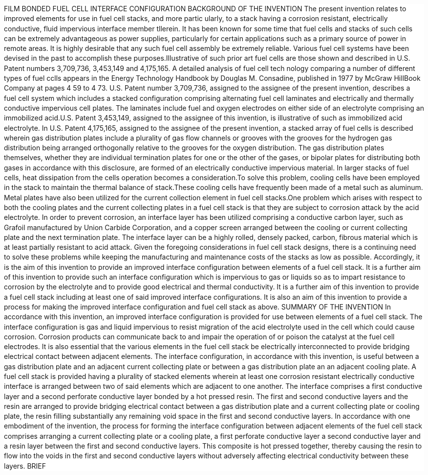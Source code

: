 FILM BONDED FUEL CELL INTERFACE CONFIGURATION BACKGROUND OF THE INVENTION The present invention relates to improved elements for use in fuel cell stacks, and more partic ularly, to a stack having a corrosion resistant, electrically conductive, fluid impervious interface member tllerein. It has been known for some time that fuel cells and stacks of such cells can be extremely advantageous as power supplies, particularly for certain applications such as a primary source of power in remote areas. It is highly desirable that any such fuel cell assembly be extremely reliable. Various fuel cell systems have been devised in the past to accomplish these purposes.Illustrative of such prior art fuel cells are those shown and described in U.S. Patent numbers 3,709,736, 3,453,149 and 4,175,165. A detailed analysis of fuel cell tech nology comparing a number of different types of fuel cclls appears in the Energy Technology Handbook by Douglas M. Consadine, published in 1977 by McGraw HillBook Company at pages 4 59 to 4 73. U.S. Patent number 3,709,736, assigned to the assignee of the present invention, describes a fuel cell system which includes a stacked configuration comprising alternating fuel cell laminates and electrically and thermally conductive impervious cell plates. The laminates include fuel and oxygen electrodes on either side of an electrolyte comprising an immobilized acid.U.S. Patent 3,453,149, assigned to the assignee of this invention, is illustrative of such as immobilized acid electrolyte. In U.S. Patent 4,175,165, assigned to the assignee of the present invention, a stacked array of fuel cells is described wherein gas distribution plates include a plurality of gas flow channels or grooves with the grooves for the hydrogen gas distribution being arranged orthogonally relative to the grooves for the oxygen distribution. The gas distribution plates themselves, whether they are individual termination plates for one or the other of the gases, or bipolar plates for distributing both gases in accordance with this disclosure, are formed of an electrically conductive impervious material. In larger stacks of fuel cells, heat dissipation from the cells operation becomes a consideration.To solve this problem, cooling cells have been employed in the stack to maintain the thermal balance of stack.These cooling cells have frequently been made of a metal such as aluminum. Metal plates have also been utilized for the current collection element in fuel cell stacks.One problem which arises with respect to both the cooling plates and the current collecting plates in a fuel cell stack is that they are subject to corrosion attack by the acid electrolyte. In order to prevent corrosion, an interface layer has been utilized comprising a conductive carbon layer, such as Grafoil manufactured by Union Carbide Corporation, and a copper screen arranged between the cooling or current collecting plate and the next termination plate. The interface layer can be a highly rolled, densely packed, carbon, fibrous material which is at least partially resistant to acid attack. Given the foregoing considerations in fuel cell stack designs, there is a continuing need to solve these problems while keeping the manufacturing and maintenance costs of the stacks as low as possible. Accordingly, it is the aim of this invention to provide an improved interface configuration between elements of a fuel cell stack. It is a further aim of this invention to provide such an interface configuration which is impervious to gas or liquids so as to impart resistance to corrosion by the electrolyte and to provide good electrical and thermal conductivity. It is a further aim of this invention to provide a fuel cell stack including at least one of said improved interface configurations. It is also an aim of this invention to provide a process for making the improved interface configuration and fuel cell stack as above. SUMMARY OF THE INVENTION In accordance with this invention, an improved interface configuration is provided for use between elements of a fuel cell stack. The interface configuration is gas and liquid impervious to resist migration of the acid electrolyte used in the cell which could cause corrosion. Corrosion products can communicate back to and impair the operation of or poison the catalyst at the fuel cell electrodes. It is also essential that the various elements in the fuel cell stack be electrically interconnected to provide bridging electrical contact between adjacent elements. The interface configuration, in accordance with this invention, is useful between a gas distribution plate and an adjacent current collecting plate or between a gas distribution plate an an adjacent cooling plate. A fuel cell stack is provided having a plurality of stacked elements wherein at least one corrosion resistant electrically conductive interface is arranged between two of said elements which are adjacent to one another. The interface comprises a first conductive layer and a second perforate conductive layer bonded by a hot pressed resin. The first and second conductive layers and the resin are arranged to provide bridging electrical contact between a gas distribution plate and a current collecting plate or cooling plate, the resin filling substantially any remaining void space in the first and second conductive layers. In accordance with one embodiment of the invention, the process for forming the interface configuration between adjacent elements of the fuel cell stack comprises arranging a current collecting plate or a cooling plate, a first perforate conductive layer a second conductive layer and a resin layer between the first and second conductive layers. This composite is hot pressed together, thereby causing the resin to flow into the voids in the first and second conductive layers without adversely affecting electrical conductivity between these layers. BRIEF